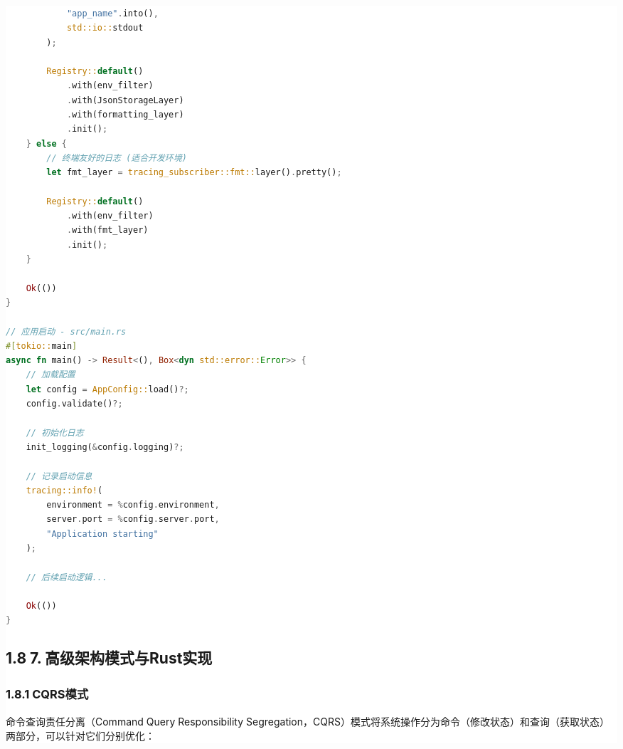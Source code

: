 ```rust
            "app_name".into(),
            std::io::stdout
        );
        
        Registry::default()
            .with(env_filter)
            .with(JsonStorageLayer)
            .with(formatting_layer)
            .init();
    } else {
        // 终端友好的日志 (适合开发环境)
        let fmt_layer = tracing_subscriber::fmt::layer().pretty();
        
        Registry::default()
            .with(env_filter)
            .with(fmt_layer)
            .init();
    }
    
    Ok(())
}

// 应用启动 - src/main.rs
#[tokio::main]
async fn main() -> Result<(), Box<dyn std::error::Error>> {
    // 加载配置
    let config = AppConfig::load()?;
    config.validate()?;
    
    // 初始化日志
    init_logging(&config.logging)?;
    
    // 记录启动信息
    tracing::info!(
        environment = %config.environment,
        server.port = %config.server.port,
        "Application starting"
    );
    
    // 后续启动逻辑...
    
    Ok(())
}
```

## 1.8 7. 高级架构模式与Rust实现

### 1.8.1 CQRS模式

命令查询责任分离（Command Query Responsibility Segregation，CQRS）模式将系统操作分为命令（修改状态）和查询（获取状态）两部分，可以针对它们分别优化：
